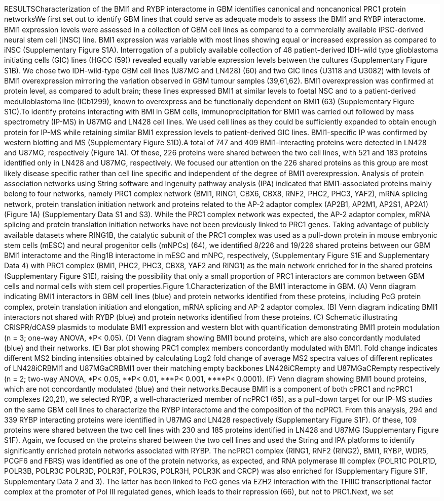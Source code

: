 RESULTSCharacterization of the BMI1 and RYBP interactome in GBM identifies canonical and noncanonical PRC1 protein networksWe first set out to identify GBM lines that could serve as adequate models to assess the BMI1 and RYBP interactome. BMI1 expression levels were assessed in a collection of GBM cell lines as compared to a commercially available iPSC-derived neural stem cell (iNSC) line. BMI1 expression was variable with most lines showing equal or increased expression as compared to iNSC (Supplementary Figure S1A). Interrogation of a publicly available collection of 48 patient-derived IDH-wild type glioblastoma initiating cells (GIC) lines (HGCC (59)) revealed equally variable expression levels between the cultures (Supplementary Figure S1B). We chose two IDH-wild-type GBM cell lines (U87MG and LN428) (60) and two GIC lines (U3118 and U3082) with levels of BMI1 overexpression mirroring the variation observed in GBM tumour samples (39,61,62). BMI1 overexpression was confirmed at protein level, as compared to adult brain; these lines expressed BMI1 at similar levels to foetal NSC and to a patient-derived medulloblastoma line (ICb1299), known to overexpress and be functionally dependent on BMI1 (63) (Supplementary Figure S1C).To identify proteins interacting with BMI in GBM cells, immunoprecipitation for BMI1 was carried out followed by mass spectrometry (IP-MS) in U87MG and LN428 cell lines. We used cell lines as they could be sufficiently expanded to obtain enough protein for IP-MS while retaining similar BMI1 expression levels to patient-derived GIC lines. BMI1-specific IP was confirmed by western blotting and MS (Supplementary Figure S1D).A total of 747 and 409 BMI1-interacting proteins were detected in LN428 and U87MG, respectively (Figure 1A). Of these, 226 proteins were shared between the two cell lines, with 521 and 183 proteins identified only in LN428 and U87MG, respectively. We focused our attention on the 226 shared proteins as this group are most likely disease specific rather than cell line specific and independent of the degree of BMI1 overexpression. Analysis of protein association networks using String software and Ingenuity pathway analysis (IPA) indicated that BMI1-associated proteins mainly belong to four networks, namely PRC1 complex network (BMI1, RING1, CBX6, CBX8, RNF2, PHC2, PHC3, YAF2), mRNA splicing network, protein translation initiation network and proteins related to the AP-2 adaptor complex (AP2B1, AP2M1, AP2S1, AP2A1) (Figure 1A) (Supplementary Data S1 and S3). While the PRC1 complex network was expected, the AP-2 adaptor complex, mRNA splicing and protein translation initiation networks have not been previously linked to PRC1 genes. Taking advantage of publicly available datasets where RING1B, the catalytic subunit of the PRC1 complex was used as a pull-down protein in mouse embryonic stem cells (mESC) and neural progenitor cells (mNPCs) (64), we identified 8/226 and 19/226 shared proteins between our GBM BMI1 interactome and the Ring1B interactome in mESC and mNPC, respectively, (Supplementary Figure S1E and Supplementary Data 4) with PRC1 complex (BMI1, PHC2, PHC3, CBX8, YAF2 and RING1) as the main network enriched for in the shared proteins (Supplementary Figure S1E), raising the possibility that only a small proportion of PRC1 interactors are common between GBM cells and normal cells with stem cell properties.Figure 1.Characterization of the BMI1 interactome in GBM. (A) Venn diagram indicating BMI1 interactors in GBM cell lines (blue) and protein networks identified from these proteins, including PcG protein complex, protein translation initiation and elongation, mRNA splicing and AP-2 adaptor complex. (B) Venn diagram indicating BMI1 interactors not shared with RYBP (blue) and protein networks identified from these proteins. (C) Schematic illustrating CRISPR/dCAS9 plasmids to modulate BMI1 expression and western blot with quantification demonstrating BMI1 protein modulation (n = 3; one-way ANOVA, *P< 0.05). (D) Venn diagram showing BMI1 bound proteins, which are also concordantly modulated (blue) and their networks. (E) Bar plot showing PRC1 complex members concordantly modulated with BMI1. Fold change indicates different MS2 binding intensities obtained by calculating Log2 fold change of average MS2 spectra values of different replicates of LN428iCRBMI1 and U87MGaCRBMI1 over their matching empty backbones LN428iCRempty and U87MGaCRempty respectively (n = 2; two-way ANOVA, *P< 0.05, **P< 0.01, ***P< 0.001, ****P< 0.0001). (F) Venn diagram showing BMI1 bound proteins, which are not concordantly modulated (blue) and their networks.Because BMI1 is a component of both cPRC1 and ncPRC1 complexes (20,21), we selected RYBP, a well-characterized member of ncPRC1 (65), as a pull-down target for our IP-MS studies on the same GBM cell lines to characterize the RYBP interactome and the composition of the ncPRC1. From this analysis, 294 and 339 RYBP interacting proteins were identified in U87MG and LN428 respectively (Supplementary Figure S1F). Of these, 109 proteins were shared between the two cell lines with 230 and 185 proteins identified in LN428 and U87MG (Supplementary Figure S1F). Again, we focused on the proteins shared between the two cell lines and used the String and IPA platforms to identify significantly enriched protein networks associated with RYBP. The ncPRC1 complex (RING1, RNF2 (RING2), BMI1, RYBP, WDR5, PCGF6 and FBRS) was identified as one of the protein networks, as expected, and RNA polymerase III complex (POLR1C POLR1D, POLR3B, POLR3C POLR3D, POLR3F, POLR3G, POLR3H, POLR3K and CRCP) was also enriched for (Supplementary Figure S1F, Supplementary Data 2 and 3). The latter has been linked to PcG genes via EZH2 interaction with the TFIIIC transcriptional factor complex at the promoter of Pol III regulated genes, which leads to their repression (66), but not to PRC1.Next, we set